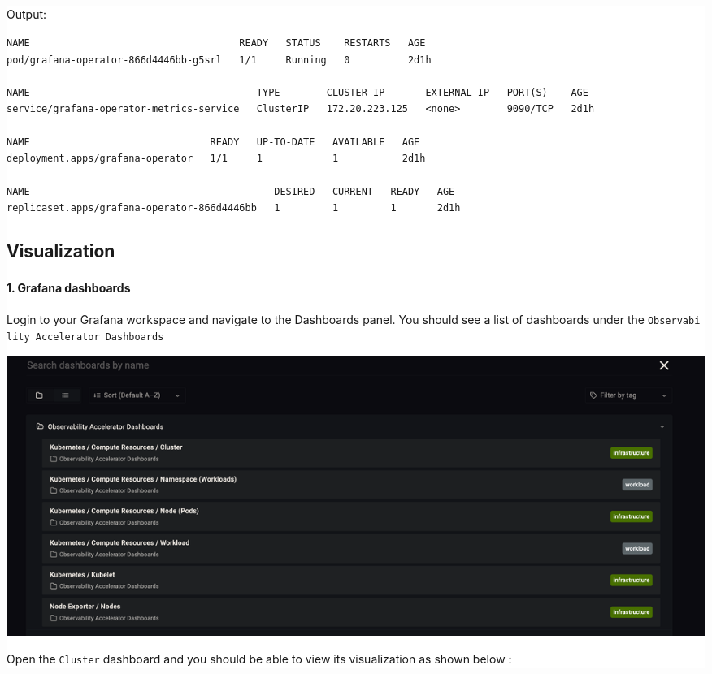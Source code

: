 Output:

```console
NAME                                    READY   STATUS    RESTARTS   AGE
pod/grafana-operator-866d4446bb-g5srl   1/1     Running   0          2d1h

NAME                                       TYPE        CLUSTER-IP       EXTERNAL-IP   PORT(S)    AGE
service/grafana-operator-metrics-service   ClusterIP   172.20.223.125   <none>        9090/TCP   2d1h

NAME                               READY   UP-TO-DATE   AVAILABLE   AGE
deployment.apps/grafana-operator   1/1     1            1           2d1h

NAME                                          DESIRED   CURRENT   READY   AGE
replicaset.apps/grafana-operator-866d4446bb   1         1         1       2d1h
```

## Visualization

#### 1. Grafana dashboards

Login to your Grafana workspace and navigate to the Dashboards panel. You should see a list of dashboards under the `Observability Accelerator Dashboards`

![Dashboard](../images/All-Dashboards.png)

Open the `Cluster` dashboard and you should be able to view its visualization as shown below :
